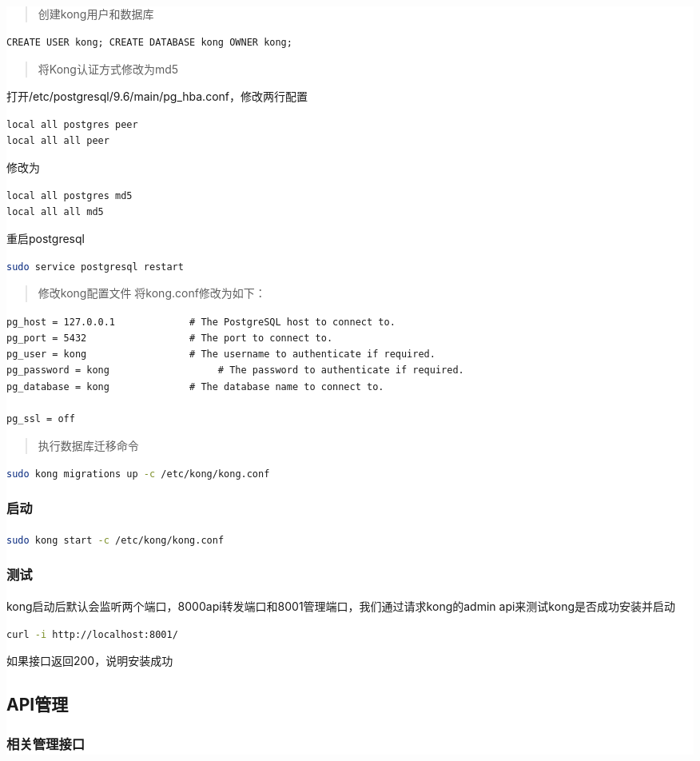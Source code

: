 >创建kong用户和数据库
```psql
CREATE USER kong; CREATE DATABASE kong OWNER kong;
```

>将Kong认证方式修改为md5

打开/etc/postgresql/9.6/main/pg_hba.conf，修改两行配置
```vim
local all postgres peer
local all all peer
```
修改为
```vim
local all postgres md5
local all all md5
```

重启postgresql
```bash
sudo service postgresql restart
```


>修改kong配置文件
>将kong.conf修改为如下：
```vim
pg_host = 127.0.0.1             # The PostgreSQL host to connect to.
pg_port = 5432                  # The port to connect to.
pg_user = kong                  # The username to authenticate if required.
pg_password = kong                   # The password to authenticate if required.
pg_database = kong              # The database name to connect to.

pg_ssl = off  
```

>执行数据库迁移命令
```bash
sudo kong migrations up -c /etc/kong/kong.conf
```

### 启动
```bash
sudo kong start -c /etc/kong/kong.conf
```

### 测试
kong启动后默认会监听两个端口，8000api转发端口和8001管理端口，我们通过请求kong的admin api来测试kong是否成功安装并启动
```bash
curl -i http://localhost:8001/
```
如果接口返回200，说明安装成功

## API管理

### 相关管理接口

